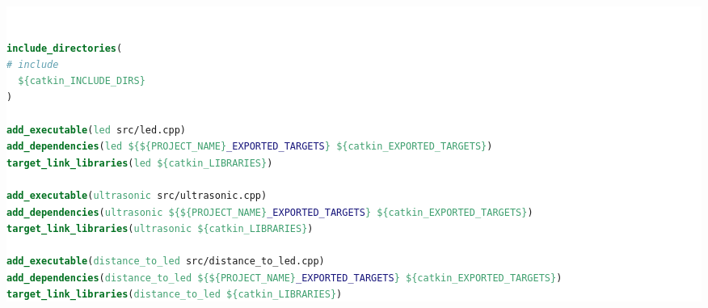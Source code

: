 ```CMake


include_directories(
# include
  ${catkin_INCLUDE_DIRS}
)

add_executable(led src/led.cpp)
add_dependencies(led ${${PROJECT_NAME}_EXPORTED_TARGETS} ${catkin_EXPORTED_TARGETS})
target_link_libraries(led ${catkin_LIBRARIES})

add_executable(ultrasonic src/ultrasonic.cpp)
add_dependencies(ultrasonic ${${PROJECT_NAME}_EXPORTED_TARGETS} ${catkin_EXPORTED_TARGETS})
target_link_libraries(ultrasonic ${catkin_LIBRARIES})

add_executable(distance_to_led src/distance_to_led.cpp)
add_dependencies(distance_to_led ${${PROJECT_NAME}_EXPORTED_TARGETS} ${catkin_EXPORTED_TARGETS})
target_link_libraries(distance_to_led ${catkin_LIBRARIES})
```